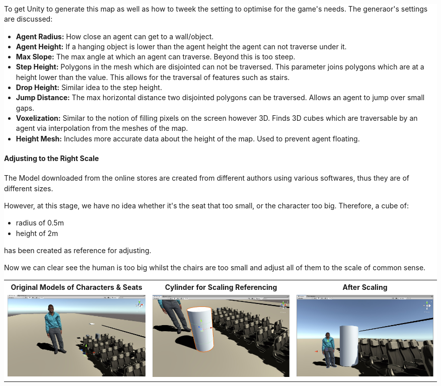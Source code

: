 To get Unity to generate this map as well as how to tweek the setting to optimise for the game's needs. The generaor's settings are discussed:

- **Agent Radius:** How close an agent can get to a wall/object.
- **Agent Height:** If a hanging object is lower than the agent height the agent can not traverse under it.
- **Max Slope:** The max angle at which an agent can traverse. Beyond this is too steep.
- **Step Height:** Polygons in the mesh which are disjointed can not be traversed. This parameter joins polygons which are at a height lower than the value. This allows for the traversal of features such as stairs.
- **Drop Height:** Similar idea to the step height.
- **Jump Distance:** The max horizontal distance two disjointed polygons can be traversed. Allows an agent to jump over small gaps.
- **Voxelization:** Similar to the notion of filling pixels on the screen however 3D. Finds 3D cubes which are traversable by an agent via interpolation from the meshes of the map. 
- **Height Mesh:** Includes more accurate data about the height of the map. Used to prevent agent floating.



#### Adjusting to the Right Scale

The Model downloaded from the online stores are created from different authors using various softwares, thus they are of different sizes.

However, at this stage, we have no idea whether it's the seat that too small, or the character too big. Therefore, a cube of:
- radius of 0.5m 
- height of 2m

has been created as reference for adjusting.

Now we can clear see the human is too big whilst the chairs are too small and adjust all of them to the scale of common sense.

<table>
  <tr>
    <th>Original Models of Characters & Seats</th>
    <th>Cylinder for Scaling Referencing</th>
    <th>After Scaling</th>
  </tr>
  <tr>
    <td>
      <img 
        src="NotesAssets/01_navigation_path_finding/01_generating_mesh/01_adjusting_scales/before_scaling.jpg">
    </td>
    <td>
      <img 
        src="NotesAssets/01_navigation_path_finding/01_generating_mesh/01_adjusting_scales/cyliner_scaling_reference.jpg">
    </td>
    <td>
      <img 
        src="NotesAssets/01_navigation_path_finding/01_generating_mesh/01_adjusting_scales/after_scaling.jpg">
    </td>
  </tr>
</table>
